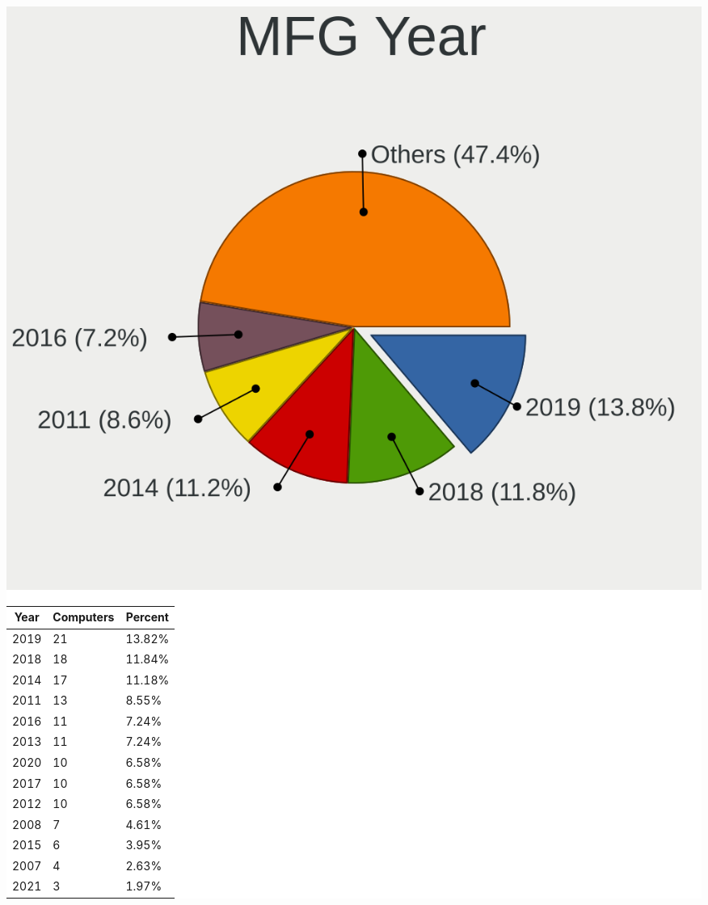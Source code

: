![MFG Year](./All/images/pie_chart/node_year.svg)


| Year    | Computers | Percent |
|---------|-----------|---------|
| 2019    | 21        | 13.82%  |
| 2018    | 18        | 11.84%  |
| 2014    | 17        | 11.18%  |
| 2011    | 13        | 8.55%   |
| 2016    | 11        | 7.24%   |
| 2013    | 11        | 7.24%   |
| 2020    | 10        | 6.58%   |
| 2017    | 10        | 6.58%   |
| 2012    | 10        | 6.58%   |
| 2008    | 7         | 4.61%   |
| 2015    | 6         | 3.95%   |
| 2007    | 4         | 2.63%   |
| 2021    | 3         | 1.97%   |